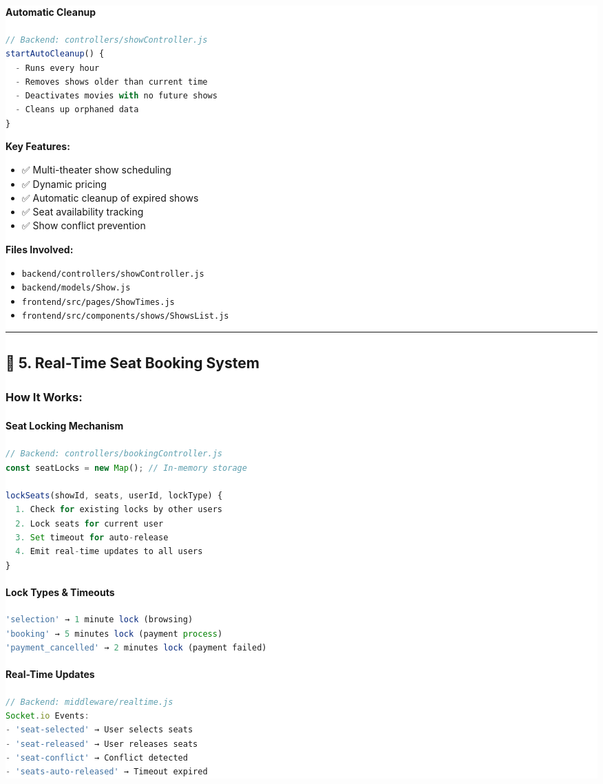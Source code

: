 #### Automatic Cleanup
```javascript
// Backend: controllers/showController.js
startAutoCleanup() {
  - Runs every hour
  - Removes shows older than current time
  - Deactivates movies with no future shows
  - Cleans up orphaned data
}
```

**Key Features:**
- ✅ Multi-theater show scheduling
- ✅ Dynamic pricing
- ✅ Automatic cleanup of expired shows
- ✅ Seat availability tracking
- ✅ Show conflict prevention

**Files Involved:**
- `backend/controllers/showController.js`
- `backend/models/Show.js`
- `frontend/src/pages/ShowTimes.js`
- `frontend/src/components/shows/ShowsList.js`

---

## 💺 5. Real-Time Seat Booking System

### How It Works:

#### Seat Locking Mechanism
```javascript
// Backend: controllers/bookingController.js
const seatLocks = new Map(); // In-memory storage

lockSeats(showId, seats, userId, lockType) {
  1. Check for existing locks by other users
  2. Lock seats for current user
  3. Set timeout for auto-release
  4. Emit real-time updates to all users
}
```

#### Lock Types & Timeouts
```javascript
'selection' → 1 minute lock (browsing)
'booking' → 5 minutes lock (payment process)
'payment_cancelled' → 2 minutes lock (payment failed)
```

#### Real-Time Updates
```javascript
// Backend: middleware/realtime.js
Socket.io Events:
- 'seat-selected' → User selects seats
- 'seat-released' → User releases seats
- 'seat-conflict' → Conflict detected
- 'seats-auto-released' → Timeout expired
```
